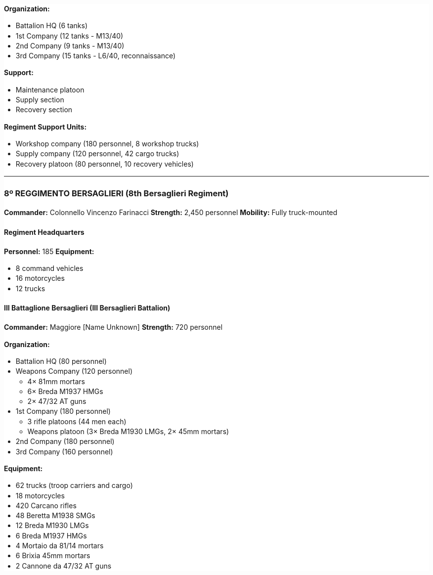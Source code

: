 **Organization:**
- Battalion HQ (6 tanks)
- 1st Company (12 tanks - M13/40)
- 2nd Company (9 tanks - M13/40)
- 3rd Company (15 tanks - L6/40, reconnaissance)

**Support:**
- Maintenance platoon
- Supply section
- Recovery section

**Regiment Support Units:**
- Workshop company (180 personnel, 8 workshop trucks)
- Supply company (120 personnel, 42 cargo trucks)
- Recovery platoon (80 personnel, 10 recovery vehicles)

---

### 8º REGGIMENTO BERSAGLIERI (8th Bersaglieri Regiment)
**Commander:** Colonnello Vincenzo Farinacci
**Strength:** 2,450 personnel
**Mobility:** Fully truck-mounted

#### Regiment Headquarters
**Personnel:** 185
**Equipment:**
- 8 command vehicles
- 16 motorcycles
- 12 trucks

#### III Battaglione Bersaglieri (III Bersaglieri Battalion)
**Commander:** Maggiore [Name Unknown]
**Strength:** 720 personnel

**Organization:**
- Battalion HQ (80 personnel)
- Weapons Company (120 personnel)
  - 4× 81mm mortars
  - 6× Breda M1937 HMGs
  - 2× 47/32 AT guns
- 1st Company (180 personnel)
  - 3 rifle platoons (44 men each)
  - Weapons platoon (3× Breda M1930 LMGs, 2× 45mm mortars)
- 2nd Company (180 personnel)
- 3rd Company (160 personnel)

**Equipment:**
- 62 trucks (troop carriers and cargo)
- 18 motorcycles
- 420 Carcano rifles
- 48 Beretta M1938 SMGs
- 12 Breda M1930 LMGs
- 6 Breda M1937 HMGs
- 4 Mortaio da 81/14 mortars
- 6 Brixia 45mm mortars
- 2 Cannone da 47/32 AT guns
